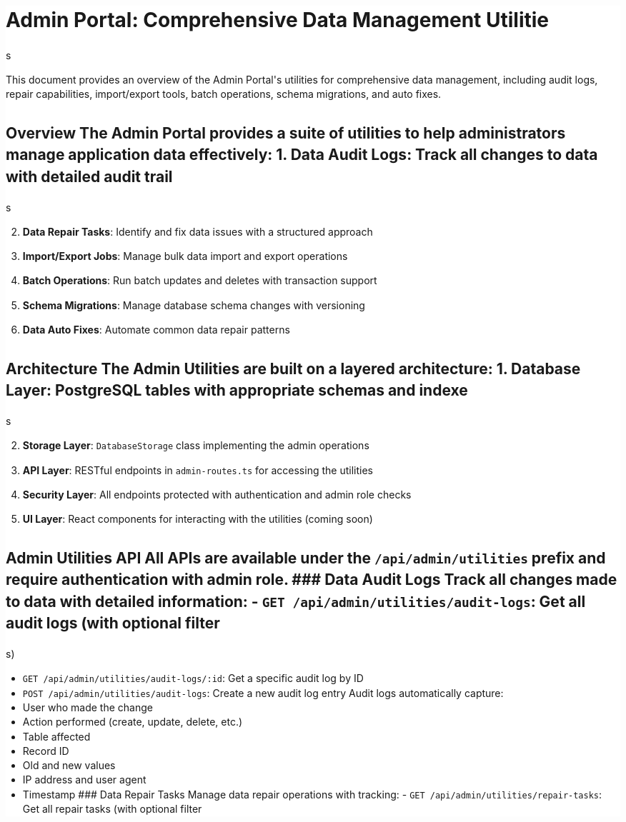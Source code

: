 # Admin Portal: Comprehensive Data Management Utilitie

s

This document provides an overview of the Admin Portal's utilities for comprehensive data management, including audit logs, repair capabilities, import/export tools, batch operations, schema migrations, and auto fixes.

## Overview The Admin Portal provides a suite of utilities to help administrators manage application data effectively: 1. **Data Audit Logs**: Track all changes to data with detailed audit trail

s

2. **Data Repair Tasks**: Identify and fix data issues with a structured approach

3. **Import/Export Jobs**: Manage bulk data import and export operations

4. **Batch Operations**: Run batch updates and deletes with transaction support

5. **Schema Migrations**: Manage database schema changes with versioning

6. **Data Auto Fixes**: Automate common data repair patterns

## Architecture The Admin Utilities are built on a layered architecture: 1. **Database Layer**: PostgreSQL tables with appropriate schemas and indexe

s

2. **Storage Layer**: `DatabaseStorage` class implementing the admin operations

3. **API Layer**: RESTful endpoints in `admin-routes.ts` for accessing the utilities

4. **Security Layer**: All endpoints protected with authentication and admin role checks

5. **UI Layer**: React components for interacting with the utilities (coming soon)

## Admin Utilities API All APIs are available under the `/api/admin/utilities` prefix and require authentication with admin role. ### Data Audit Logs Track all changes made to data with detailed information: - `GET /api/admin/utilities/audit-logs`: Get all audit logs (with optional filter

s)

- `GET /api/admin/utilities/audit-logs/:id`: Get a specific audit log by ID
- `POST /api/admin/utilities/audit-logs`: Create a new audit log entry Audit logs automatically capture:
- User who made the change
- Action performed (create, update, delete, etc.)
- Table affected
- Record ID
- Old and new values
- IP address and user agent
- Timestamp ### Data Repair Tasks Manage data repair operations with tracking: - `GET /api/admin/utilities/repair-tasks`: Get all repair tasks (with optional filter
